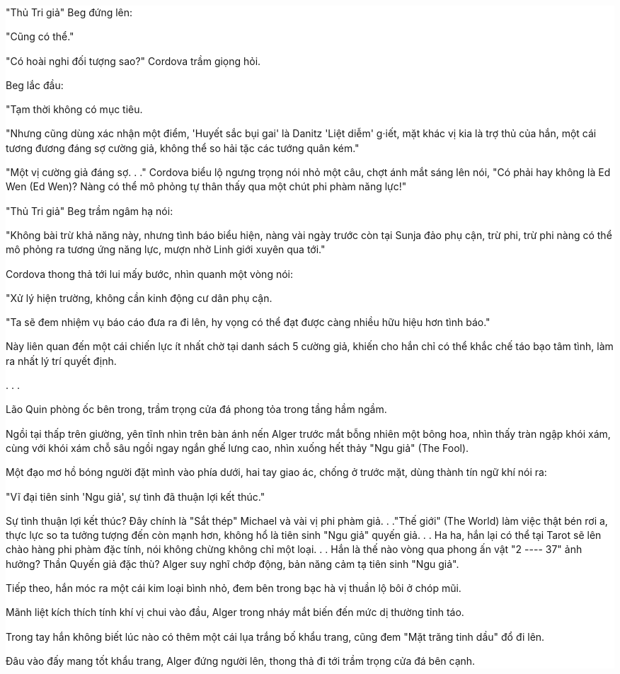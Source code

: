 "Thủ Tri giả" Beg đứng lên:

"Cũng có thể."

"Có hoài nghi đối tượng sao?" Cordova trầm giọng hỏi.

Beg lắc đầu:

"Tạm thời không có mục tiêu.

"Nhưng cũng dùng xác nhận một điểm, 'Huyết sắc bụi gai' là Danitz 'Liệt diễm' g·iết, mặt khác vị kia là trợ thủ của hắn, một cái tương đương đáng sợ cường giả, không thể so hải tặc các tướng quân kém."

"Một vị cường giả đáng sợ. . ." Cordova biểu lộ ngưng trọng nói nhỏ một câu, chợt ánh mắt sáng lên nói, "Có phải hay không là Ed Wen (Ed Wen)? Nàng có thể mô phỏng tự thân thấy qua một chút phi phàm năng lực!"

"Thủ Tri giả" Beg trầm ngâm hạ nói:

"Không bài trừ khả năng này, nhưng tình báo biểu hiện, nàng vài ngày trước còn tại Sunja đảo phụ cận, trừ phi, trừ phi nàng có thể mô phỏng ra tương ứng năng lực, mượn nhờ Linh giới xuyên qua tới."

Cordova thong thả tới lui mấy bước, nhìn quanh một vòng nói:

"Xử lý hiện trường, không cần kinh động cư dân phụ cận.

"Ta sẽ đem nhiệm vụ báo cáo đưa ra đi lên, hy vọng có thể đạt được càng nhiều hữu hiệu hơn tình báo."

Này liên quan đến một cái chiến lực ít nhất chờ tại danh sách 5 cường giả, khiến cho hắn chỉ có thể khắc chế táo bạo tâm tình, làm ra nhất lý trí quyết định.

. . .

Lão Quin phòng ốc bên trong, trầm trọng cửa đá phong tỏa trong tầng hầm ngầm.

Ngồi tại thấp trên giường, yên tĩnh nhìn trên bàn ánh nến Alger trước mắt bỗng nhiên một bông hoa, nhìn thấy tràn ngập khói xám, cùng với khói xám chỗ sâu ngồi ngay ngắn ghế lưng cao, nhìn xuống hết thảy "Ngu giả" (The Fool).

Một đạo mơ hồ bóng người đặt mình vào phía dưới, hai tay giao ác, chống ở trước mặt, dùng thành tín ngữ khí nói ra:

"Vĩ đại tiên sinh 'Ngu giả', sự tình đã thuận lợi kết thúc."

Sự tình thuận lợi kết thúc? Đây chính là "Sắt thép" Michael và vài vị phi phàm giả. . ."Thế giới" (The World) làm việc thật bén rơi a, thực lực so ta tưởng tượng đến còn mạnh hơn, không hổ là tiên sinh "Ngu giả" quyến giả. . . Ha ha, hắn lại có thể tại Tarot sẽ lên chào hàng phi phàm đặc tính, nói không chừng không chỉ một loại. . . Hắn là thế nào vòng qua phong ấn vật "2 ---- 37" ảnh hưởng? Thần Quyến giả đặc thù? Alger suy nghĩ chớp động, bản năng cảm tạ tiên sinh "Ngu giả".

Tiếp theo, hắn móc ra một cái kim loại bình nhỏ, đem bên trong bạc hà vị thuần lộ bôi ở chóp mũi.

Mãnh liệt kích thích tính khí vị chui vào đầu, Alger trong nháy mắt biến đến mức dị thường tỉnh táo.

Trong tay hắn không biết lúc nào có thêm một cái lụa trắng bố khẩu trang, cũng đem "Mặt trăng tinh dầu" đổ đi lên.

Đâu vào đấy mang tốt khẩu trang, Alger đứng người lên, thong thả đi tới trầm trọng cửa đá bên cạnh.
